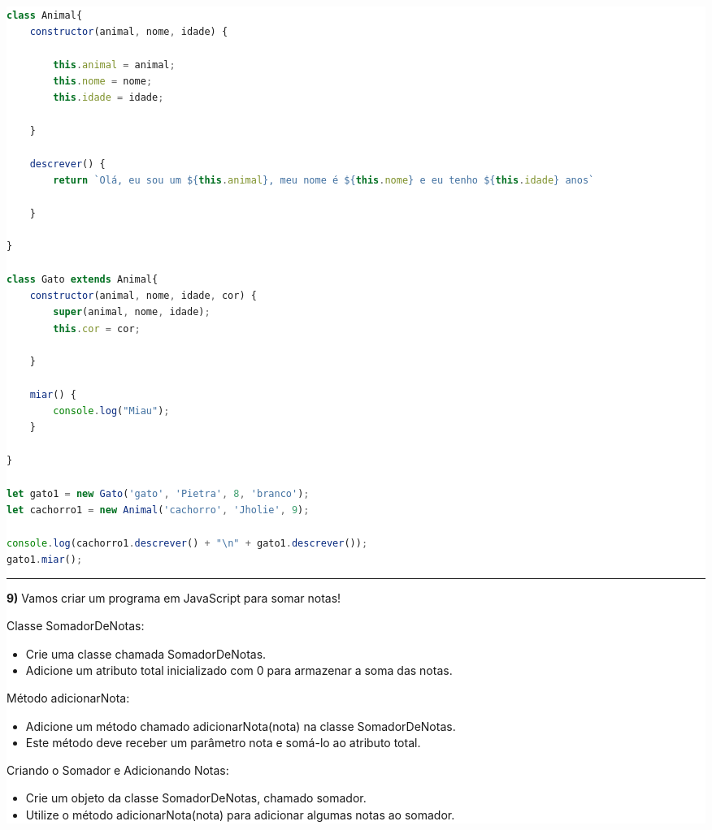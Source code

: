 ```javascript
class Animal{
    constructor(animal, nome, idade) {
        
        this.animal = animal;
        this.nome = nome;
        this.idade = idade;
    
    }
    
    descrever() {
        return `Olá, eu sou um ${this.animal}, meu nome é ${this.nome} e eu tenho ${this.idade} anos`
    
    }

}

class Gato extends Animal{
    constructor(animal, nome, idade, cor) {
        super(animal, nome, idade);
        this.cor = cor;

    }

    miar() {
        console.log("Miau");
    }

}

let gato1 = new Gato('gato', 'Pietra', 8, 'branco');
let cachorro1 = new Animal('cachorro', 'Jholie', 9);

console.log(cachorro1.descrever() + "\n" + gato1.descrever());
gato1.miar();
```


______

**9)** Vamos criar um programa em JavaScript para somar notas!

Classe SomadorDeNotas:
- Crie uma classe chamada SomadorDeNotas.
- Adicione um atributo total inicializado com 0 para armazenar a soma das notas.

Método adicionarNota:
- Adicione um método chamado adicionarNota(nota) na classe SomadorDeNotas.
- Este método deve receber um parâmetro nota e somá-lo ao atributo total.

Criando o Somador e Adicionando Notas:
- Crie um objeto da classe SomadorDeNotas, chamado somador.
- Utilize o método adicionarNota(nota) para adicionar algumas notas ao somador.
